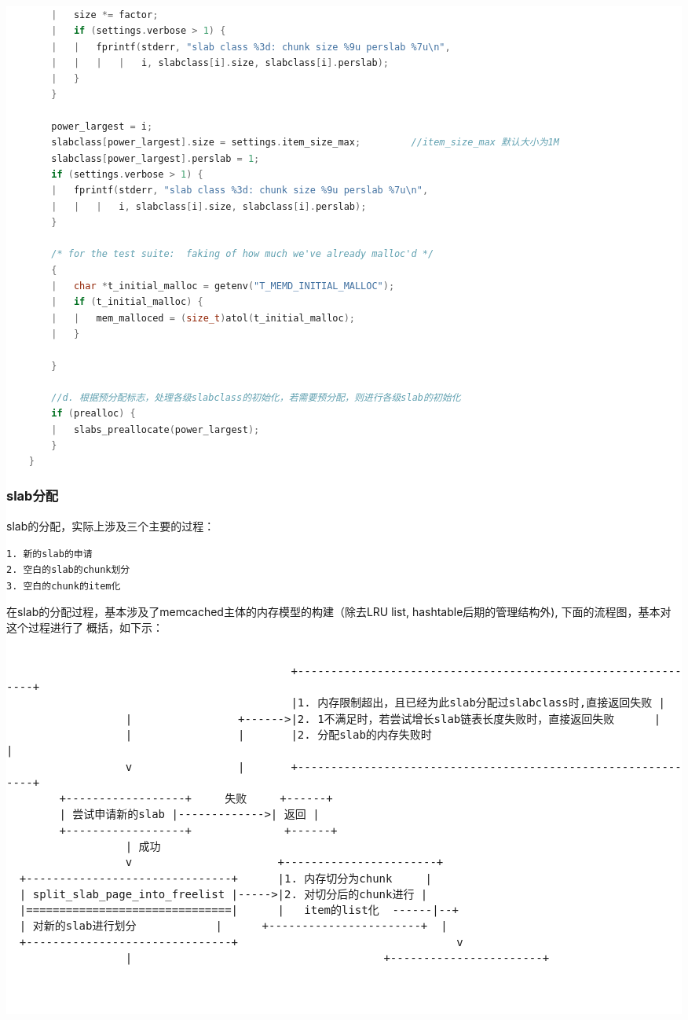 ```c
        |   size *= factor;       
        |   if (settings.verbose > 1) {
        |   |   fprintf(stderr, "slab class %3d: chunk size %9u perslab %7u\n",
        |   |   |   |   i, slabclass[i].size, slabclass[i].perslab);
        |   }                     
        }

        power_largest = i;        
        slabclass[power_largest].size = settings.item_size_max;         //item_size_max 默认大小为1M   
        slabclass[power_largest].perslab = 1;
        if (settings.verbose > 1) {    
        |   fprintf(stderr, "slab class %3d: chunk size %9u perslab %7u\n",
        |   |   |   i, slabclass[i].size, slabclass[i].perslab);
        }

        /* for the test suite:  faking of how much we've already malloc'd */
        {
        |   char *t_initial_malloc = getenv("T_MEMD_INITIAL_MALLOC");
        |   if (t_initial_malloc) {    
        |   |   mem_malloced = (size_t)atol(t_initial_malloc);
        |   }

        }

        //d. 根据预分配标志，处理各级slabclass的初始化，若需要预分配，则进行各级slab的初始化
        if (prealloc) {
        |   slabs_preallocate(power_largest);
        }
    } 
```
### slab分配

slab的分配，实际上涉及三个主要的过程：   

    1. 新的slab的申请    
    2. 空白的slab的chunk划分   
    3. 空白的chunk的item化

在slab的分配过程，基本涉及了memcached主体的内存模型的构建（除去LRU list, hashtable后期的管理结构外), 下面的流程图，基本对这个过程进行了
概括，如下示：

<pre class='prepic'>                     
                                           +--------------------------------------------------------------+
                                           |1. 内存限制超出，且已经为此slab分配过slabclass时,直接返回失败 |
                  |                +------>|2. 1不满足时，若尝试增长slab链表长度失败时，直接返回失败      |
                  |                |       |2. 分配slab的内存失败时                                       |
                  v                |       +--------------------------------------------------------------+
        +------------------+     失败     +------+
        | 尝试申请新的slab |------------->| 返回 |
        +------------------+              +------+
                  | 成功                 
                  v                      +-----------------------+
  +-------------------------------+      |1. 内存切分为chunk     | 
  | split_slab_page_into_freelist |----->|2. 对切分后的chunk进行 |
  |===============================|      |   item的list化  ------|--+
  | 对新的slab进行划分            |      +-----------------------+  | 
  +-------------------------------+                                 v 
                  |                                      +-----------------------+